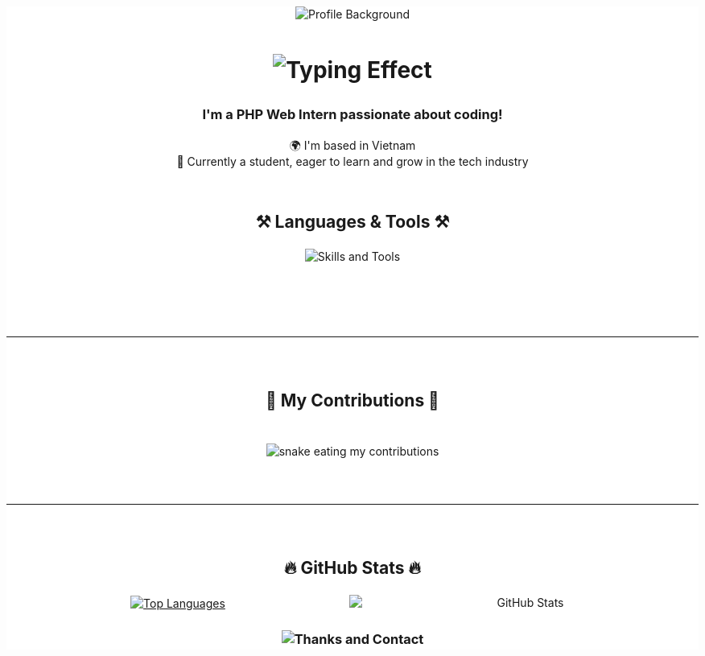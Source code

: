 <div align="center">
  <img src="https://media.licdn.com/dms/image/v2/D5616AQGgiIPMuGFRvA/profile-displaybackgroundimage-shrink_200_800/profile-displaybackgroundimage-shrink_200_800/0/1693118890497?e=2147483647&v=beta&t=YrnlbNyV9-6AL3_PAp8uiMgcgEVrD1XgEt6Xl8YjbnI" alt="Profile Background" width="100%" />
</div>

<h1 align="center">
    <img src="https://readme-typing-svg.herokuapp.com/?font=Righteous&size=35&center=true&vCenter=true&width=500&height=70&duration=4000&lines=Hi+There!+👋;+I'm+Minh+Trí!;" alt="Typing Effect" />
</h1>

<h3 align="center"> I'm a PHP Web Intern passionate about coding! </h3>

<div align="center">
  🌍 I'm based in Vietnam <br>
  🔭 Currently a student, eager to learn and grow in the tech industry
</div>

<br/>

<h2 align="center">⚒️ Languages & Tools ⚒️</h2>
<div align="center">
  <img src="https://skillicons.dev/icons?i=php,nodejs,react,electron,next,javascript,typescript,html,css,tailwind,mysql,bootstrap,git,github,vscode,figma,ps" alt="Skills and Tools" width="80%" />
</div>

<br/><br/><br/>

<hr/>

<br/>
<div align="center">
  <h2>🐍 My Contributions 🐍</h2>
  <br>
  <img alt="snake eating my contributions" src="https://raw.githubusercontent.com/salesp07/salesp07/output/github-contribution-grid-snake.svg" />
  <br/><br/><br/>
</div>

<hr/>

<br>
<h2 align="center">🔥 GitHub Stats 🔥</h2>
<div align="center">
  <a href="https://github.com/hnmtri204" title="hnmtri204">
    <img width="315" align="center" src="https://github-readme-stats.vercel.app/api/top-langs/?username=hnmtri204&hide=c%23,powershell,Mathematica,Ruby,Objective-C,Objective-C%2b%2b,Cuda&title_color=61dafb&text_color=ffffff&icon_color=61dafb&bg_color=20232a&langs_count=8&layout=compact&border_color=61dafb&hide_border=true" alt="Top Languages" />
  </a>
  <a href="https://github.com/hnmtri204" title="hnmtri204">
    <img align="right" width="434" src="https://github-readme-stats.vercel.app/api?username=hnmtri204&show_icons=true&theme=react&border_color=61dafb&hide_border=true" alt="GitHub Stats" />
  </a>
</div>

<h3 align="center">
    <img src="https://readme-typing-svg.herokuapp.com/?font=Righteous&size=25&center=true&vCenter=true&width=500&height=70&duration=4000&lines=Thanks+for+visiting!+✌️;+Shoot+me+a+message+on+LinkedIn!;I'm+always+down+to+collab+:)" alt="Thanks and Contact" />
</h3>
